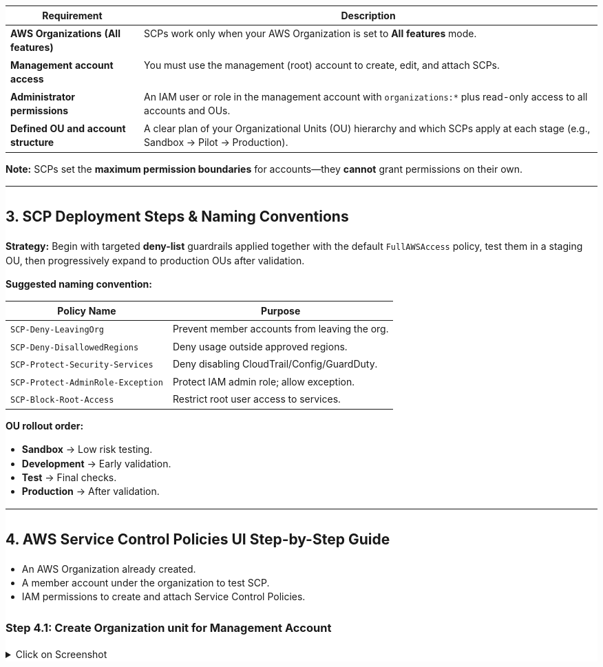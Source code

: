 | Requirement                           | Description                                                                                                                       |
| ------------------------------------- | --------------------------------------------------------------------------------------------------------------------------------- |
| **AWS Organizations (All features)**  | SCPs work only when your AWS Organization is set to **All features** mode.                                                        |
| **Management account access**         | You must use the management (root) account to create, edit, and attach SCPs.                                                      |
| **Administrator permissions**         | An IAM user or role in the management account with `organizations:*` plus read-only access to all accounts and OUs.               |
| **Defined OU and account structure**  | A clear plan of your Organizational Units (OU) hierarchy and which SCPs apply at each stage (e.g., Sandbox → Pilot → Production). |

**Note:** SCPs set the **maximum permission boundaries** for accounts—they **cannot** grant permissions on their own.

---

## 3. SCP Deployment Steps & Naming Conventions

**Strategy:** Begin with targeted **deny-list** guardrails applied together with the default `FullAWSAccess` policy, test them in a staging OU, then progressively expand to production OUs after validation.

**Suggested naming convention:**

| Policy Name                       | Purpose                                       |
| --------------------------------- | --------------------------------------------- |
| `SCP-Deny-LeavingOrg`             | Prevent member accounts from leaving the org. |
| `SCP-Deny-DisallowedRegions`      | Deny usage outside approved regions.          |
| `SCP-Protect-Security-Services`   | Deny disabling CloudTrail/Config/GuardDuty.   |
| `SCP-Protect-AdminRole-Exception` | Protect IAM admin role; allow exception.      |
| `SCP-Block-Root-Access`           | Restrict root user access to services.        |

**OU rollout order:**

* **Sandbox** → Low risk testing.
* **Development** → Early validation.
* **Test** → Final checks.
* **Production** → After validation.
  
---

## 4. AWS Service Control Policies UI Step-by-Step Guide

* An AWS Organization already created.
* A member account under the organization to test SCP.
* IAM permissions to create and attach Service Control Policies.

### Step 4.1: Create Organization unit for Management Account

<details><summary>Click on Screenshot</summary></details>

